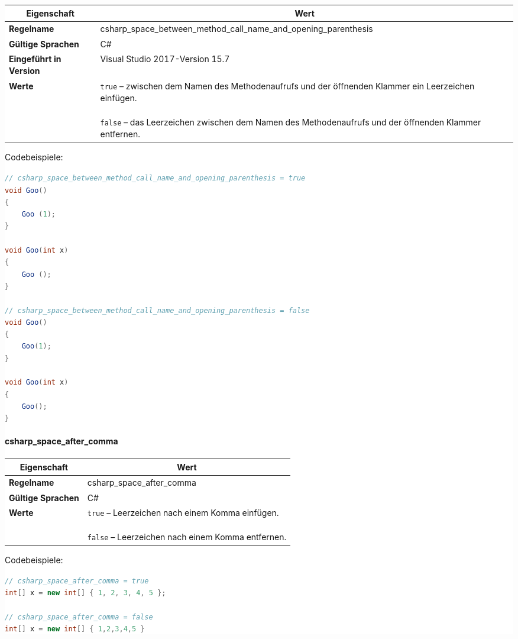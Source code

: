 |Eigenschaft|Wert|
|-|-|
| **Regelname** | csharp_space_between_method_call_name_and_opening_parenthesis |
| **Gültige Sprachen** | C# |
| **Eingeführt in Version** | Visual Studio 2017-Version 15.7 |
| **Werte** | `true` – zwischen dem Namen des Methodenaufrufs und der öffnenden Klammer ein Leerzeichen einfügen.<br /><br />`false` – das Leerzeichen zwischen dem Namen des Methodenaufrufs und der öffnenden Klammer entfernen. |

Codebeispiele:

```csharp
// csharp_space_between_method_call_name_and_opening_parenthesis = true
void Goo()
{
    Goo (1);
}

void Goo(int x)
{
    Goo ();
}

// csharp_space_between_method_call_name_and_opening_parenthesis = false
void Goo()
{
    Goo(1);
}

void Goo(int x)
{
    Goo();
}
```

#### <a name="csharp_space_after_comma"></a>csharp_space_after_comma

|Eigenschaft|Wert|
|-|-|
| **Regelname** | csharp_space_after_comma |
| **Gültige Sprachen** | C# |
| **Werte** | `true` – Leerzeichen nach einem Komma einfügen.<br /><br />`false` – Leerzeichen nach einem Komma entfernen. |

Codebeispiele:

```csharp
// csharp_space_after_comma = true
int[] x = new int[] { 1, 2, 3, 4, 5 };

// csharp_space_after_comma = false
int[] x = new int[] { 1,2,3,4,5 }
```
